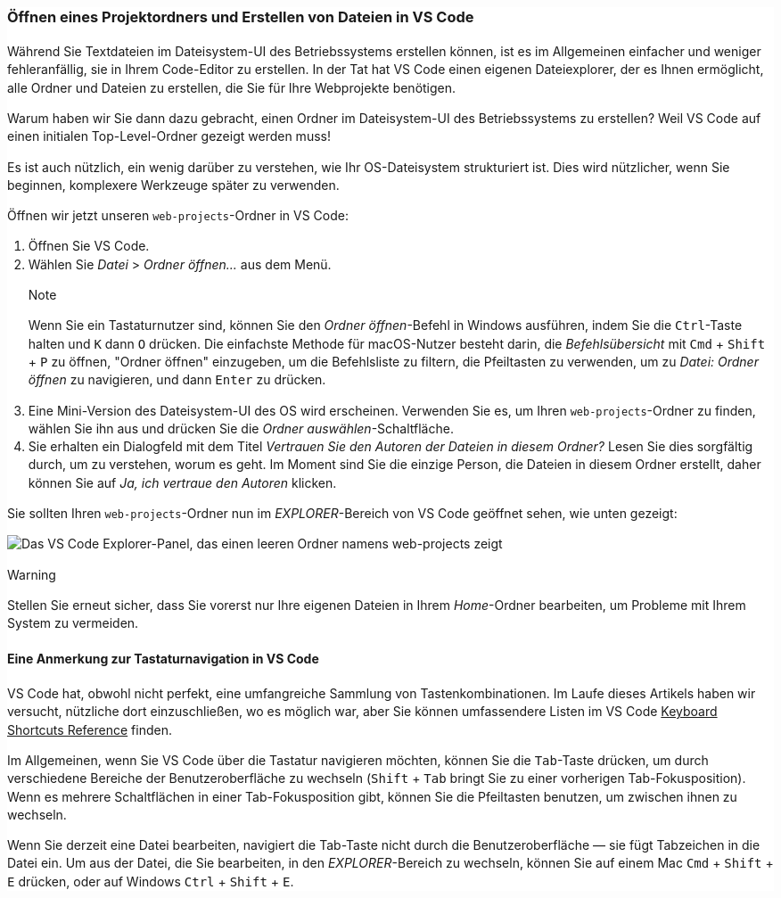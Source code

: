 ### Öffnen eines Projektordners und Erstellen von Dateien in VS Code

Während Sie Textdateien im Dateisystem-UI des Betriebssystems erstellen können, ist es im Allgemeinen einfacher und weniger fehleranfällig, sie in Ihrem Code-Editor zu erstellen. In der Tat hat VS Code einen eigenen Dateiexplorer, der es Ihnen ermöglicht, alle Ordner und Dateien zu erstellen, die Sie für Ihre Webprojekte benötigen.

Warum haben wir Sie dann dazu gebracht, einen Ordner im Dateisystem-UI des Betriebssystems zu erstellen? Weil VS Code auf einen initialen Top-Level-Ordner gezeigt werden muss!

Es ist auch nützlich, ein wenig darüber zu verstehen, wie Ihr OS-Dateisystem strukturiert ist. Dies wird nützlicher, wenn Sie beginnen, komplexere Werkzeuge später zu verwenden.

Öffnen wir jetzt unseren `web-projects`-Ordner in VS Code:

1. Öffnen Sie VS Code.
2. Wählen Sie _Datei_ > _Ordner öffnen..._ aus dem Menü.
   > [!NOTE]
   > Wenn Sie ein Tastaturnutzer sind, können Sie den _Ordner öffnen_-Befehl in Windows ausführen, indem Sie die <kbd>Ctrl</kbd>-Taste halten und <kbd>K</kbd> dann <kbd>O</kbd> drücken. Die einfachste Methode für macOS-Nutzer besteht darin, die _Befehlsübersicht_ mit <kbd>Cmd</kbd> + <kbd>Shift</kbd> + <kbd>P</kbd> zu öffnen, "Ordner öffnen" einzugeben, um die Befehlsliste zu filtern, die Pfeiltasten zu verwenden, um zu _Datei: Ordner öffnen_ zu navigieren, und dann <kbd>Enter</kbd> zu drücken.
3. Eine Mini-Version des Dateisystem-UI des OS wird erscheinen. Verwenden Sie es, um Ihren `web-projects`-Ordner zu finden, wählen Sie ihn aus und drücken Sie die _Ordner auswählen_-Schaltfläche.
4. Sie erhalten ein Dialogfeld mit dem Titel _Vertrauen Sie den Autoren der Dateien in diesem Ordner?_ Lesen Sie dies sorgfältig durch, um zu verstehen, worum es geht. Im Moment sind Sie die einzige Person, die Dateien in diesem Ordner erstellt, daher können Sie auf _Ja, ich vertraue den Autoren_ klicken.

Sie sollten Ihren `web-projects`-Ordner nun im _EXPLORER_-Bereich von VS Code geöffnet sehen, wie unten gezeigt:

![Das VS Code Explorer-Panel, das einen leeren Ordner namens web-projects zeigt](vs-code-explorer.png)

> [!WARNING]
> Stellen Sie erneut sicher, dass Sie vorerst nur Ihre eigenen Dateien in Ihrem _Home_-Ordner bearbeiten, um Probleme mit Ihrem System zu vermeiden.

#### Eine Anmerkung zur Tastaturnavigation in VS Code

VS Code hat, obwohl nicht perfekt, eine umfangreiche Sammlung von Tastenkombinationen. Im Laufe dieses Artikels haben wir versucht, nützliche dort einzuschließen, wo es möglich war, aber Sie können umfassendere Listen im VS Code [Keyboard Shortcuts Reference](https://code.visualstudio.com/docs/getstarted/keybindings#_keyboard-shortcuts-reference) finden.

Im Allgemeinen, wenn Sie VS Code über die Tastatur navigieren möchten, können Sie die <kbd>Tab</kbd>-Taste drücken, um durch verschiedene Bereiche der Benutzeroberfläche zu wechseln (<kbd>Shift</kbd> + <kbd>Tab</kbd> bringt Sie zu einer vorherigen Tab-Fokusposition). Wenn es mehrere Schaltflächen in einer Tab-Fokusposition gibt, können Sie die Pfeiltasten benutzen, um zwischen ihnen zu wechseln.

Wenn Sie derzeit eine Datei bearbeiten, navigiert die Tab-Taste nicht durch die Benutzeroberfläche — sie fügt Tabzeichen in die Datei ein. Um aus der Datei, die Sie bearbeiten, in den _EXPLORER_-Bereich zu wechseln, können Sie auf einem Mac <kbd>Cmd</kbd> + <kbd>Shift</kbd> + <kbd>E</kbd> drücken, oder auf Windows <kbd>Ctrl</kbd> + <kbd>Shift</kbd> + <kbd>E</kbd>.
